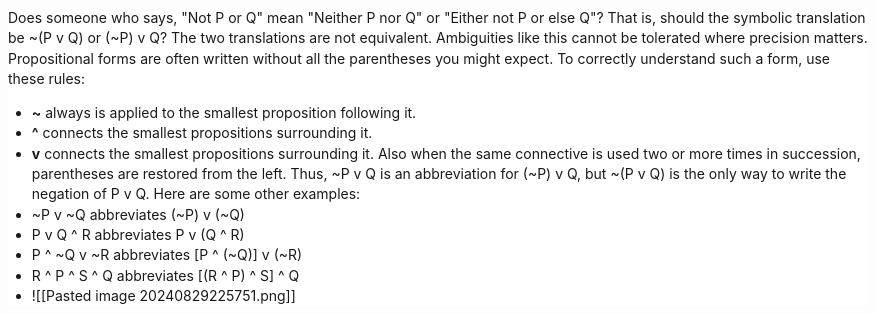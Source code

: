 Does someone who says, "Not P or Q" mean "Neither P nor Q" or "Either not P or else Q"? That is, should the symbolic translation be ~(P v Q) or (~P) v Q? The two translations are not equivalent. Ambiguities like this cannot be tolerated where precision matters.
Propositional forms are often written without all the parentheses you might expect. To correctly understand such a form, use these rules:
-  **~** always is applied to the smallest proposition following it.
-  **^** connects the smallest propositions surrounding it.
-  **v** connects the smallest propositions surrounding it.
Also when the same connective is used two or more times in succession, parentheses are restored from the left. Thus, ~P v Q is an abbreviation for (~P) v Q,  but ~(P v Q) is the only way to write the negation of P v Q. Here are some other examples:
- ~P v ~Q abbreviates (~P) v (~Q)
- P v Q ^ R abbreviates P v (Q ^ R)
- P ^ ~Q v ~R abbreviates \[P ^ (~Q)] v (~R)
- R ^ P ^ S ^ Q abbreviates \[(R ^ P) ^ S] ^ Q
- ![[Pasted image 20240829225751.png]]